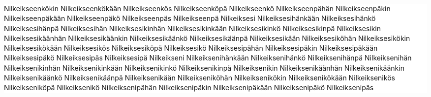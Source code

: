 Nilkeikseenkökin
Nilkeikseenkökään
Nilkeikseenkös
Nilkeikseenköpä
Nilkeikseenkö
Nilkeikseenpähän
Nilkeikseenpäkin
Nilkeikseenpäkään
Nilkeikseenpäkö
Nilkeikseenpäs
Nilkeikseenpä
Nilkeiksesi
Nilkeiksesihänkään
Nilkeiksesihänkö
Nilkeiksesihänpä
Nilkeiksesihän
Nilkeiksesikinhän
Nilkeiksesikinkään
Nilkeiksesikinkö
Nilkeiksesikinpä
Nilkeiksesikin
Nilkeiksesikäänhän
Nilkeiksesikäänkin
Nilkeiksesikäänkö
Nilkeiksesikäänpä
Nilkeiksesikään
Nilkeiksesiköhän
Nilkeiksesikökin
Nilkeiksesikökään
Nilkeiksesikös
Nilkeiksesiköpä
Nilkeiksesikö
Nilkeiksesipähän
Nilkeiksesipäkin
Nilkeiksesipäkään
Nilkeiksesipäkö
Nilkeiksesipäs
Nilkeiksesipä
Nilkeikseni
Nilkeiksenihänkään
Nilkeiksenihänkö
Nilkeiksenihänpä
Nilkeiksenihän
Nilkeiksenikinhän
Nilkeiksenikinkään
Nilkeiksenikinkö
Nilkeiksenikinpä
Nilkeiksenikin
Nilkeiksenikäänhän
Nilkeiksenikäänkin
Nilkeiksenikäänkö
Nilkeiksenikäänpä
Nilkeiksenikään
Nilkeikseniköhän
Nilkeiksenikökin
Nilkeiksenikökään
Nilkeiksenikös
Nilkeikseniköpä
Nilkeiksenikö
Nilkeiksenipähän
Nilkeiksenipäkin
Nilkeiksenipäkään
Nilkeiksenipäkö
Nilkeiksenipäs